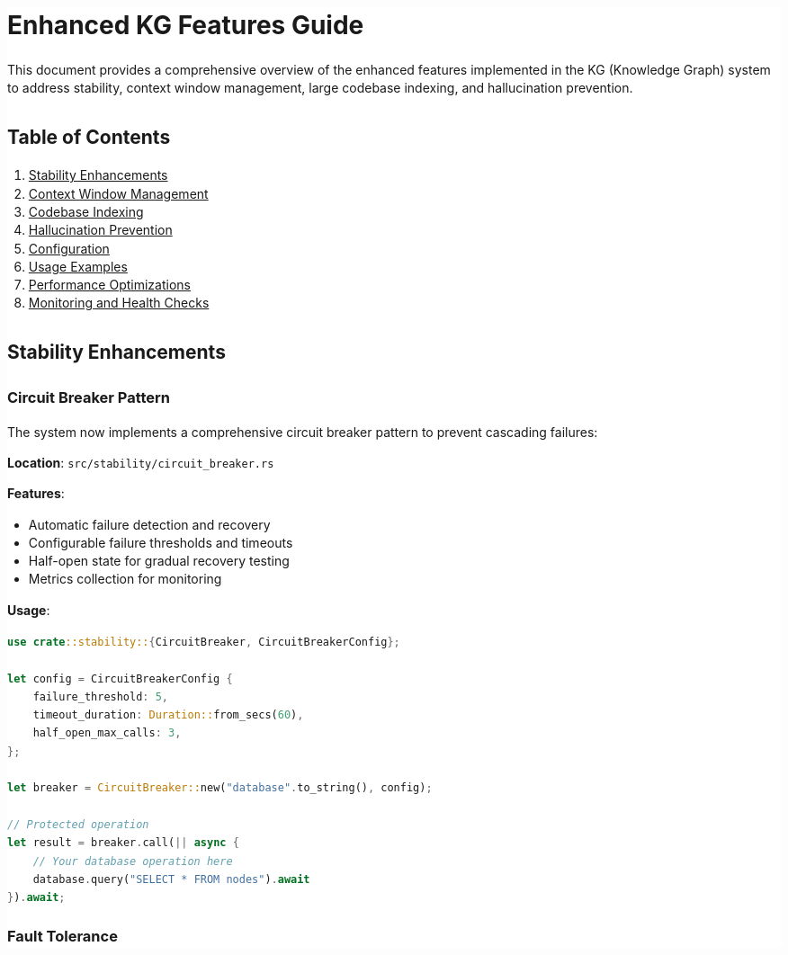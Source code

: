 # Enhanced KG Features Guide

This document provides a comprehensive overview of the enhanced features implemented in the KG (Knowledge Graph) system to address stability, context window management, large codebase indexing, and hallucination prevention.

## Table of Contents

1. [Stability Enhancements](#stability-enhancements)
2. [Context Window Management](#context-window-management)
3. [Codebase Indexing](#codebase-indexing)
4. [Hallucination Prevention](#hallucination-prevention)
5. [Configuration](#configuration)
6. [Usage Examples](#usage-examples)
7. [Performance Optimizations](#performance-optimizations)
8. [Monitoring and Health Checks](#monitoring-and-health-checks)

## Stability Enhancements

### Circuit Breaker Pattern

The system now implements a comprehensive circuit breaker pattern to prevent cascading failures:

**Location**: `src/stability/circuit_breaker.rs`

**Features**:
- Automatic failure detection and recovery
- Configurable failure thresholds and timeouts
- Half-open state for gradual recovery testing
- Metrics collection for monitoring

**Usage**:
```rust
use crate::stability::{CircuitBreaker, CircuitBreakerConfig};

let config = CircuitBreakerConfig {
    failure_threshold: 5,
    timeout_duration: Duration::from_secs(60),
    half_open_max_calls: 3,
};

let breaker = CircuitBreaker::new("database".to_string(), config);

// Protected operation
let result = breaker.call(|| async {
    // Your database operation here
    database.query("SELECT * FROM nodes").await
}).await;
```

### Fault Tolerance

